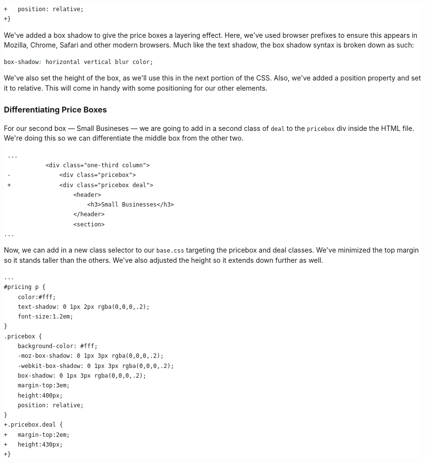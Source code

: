 ```css(stylesheets/base.css)
+	position: relative;
+}
```

We've added a box shadow to give the price boxes a layering effect. Here, we've used browser prefixes to ensure this appears in Mozilla, Chrome, Safari and other modern browsers. Much like the text shadow, the box shadow syntax is broken down as such:

```css
box-shadow: horizontal vertical blur color;
```

We've also set the height of the box, as we'll use this in the next portion of the CSS. Also, we've added a position property and set it to relative. This will come in handy with some positioning for our other elements.

### Differentiating Price Boxes

For our second box — Small Busineses — we are going to add in a second class of `deal` to the `pricebox` div inside the HTML file. We're doing this so we can differentiate the middle box from the other two.

```html(index.html)
 ...
			<div class="one-third column">
 -				<div class="pricebox">
 +				<div class="pricebox deal">
					<header>
						<h3>Small Businesses</h3>
					</header>
					<section>
...
```

Now, we can add in a new class selector to our `base.css` targeting the pricebox and deal classes. We've minimized the top margin so it stands taller than the others. We've also adjusted the height so it extends down further as well.

```css(stylesheets/base.css)
...
#pricing p {
	color:#fff;
	text-shadow: 0 1px 2px rgba(0,0,0,.2);
	font-size:1.2em;
}
.pricebox {
	background-color: #fff;
	-moz-box-shadow: 0 1px 3px rgba(0,0,0,.2);
	-webkit-box-shadow: 0 1px 3px rgba(0,0,0,.2);
	box-shadow: 0 1px 3px rgba(0,0,0,.2);
	margin-top:3em;
	height:400px;
	position: relative;
}
+.pricebox.deal {
+	margin-top:2em;
+	height:430px;
+}
```
